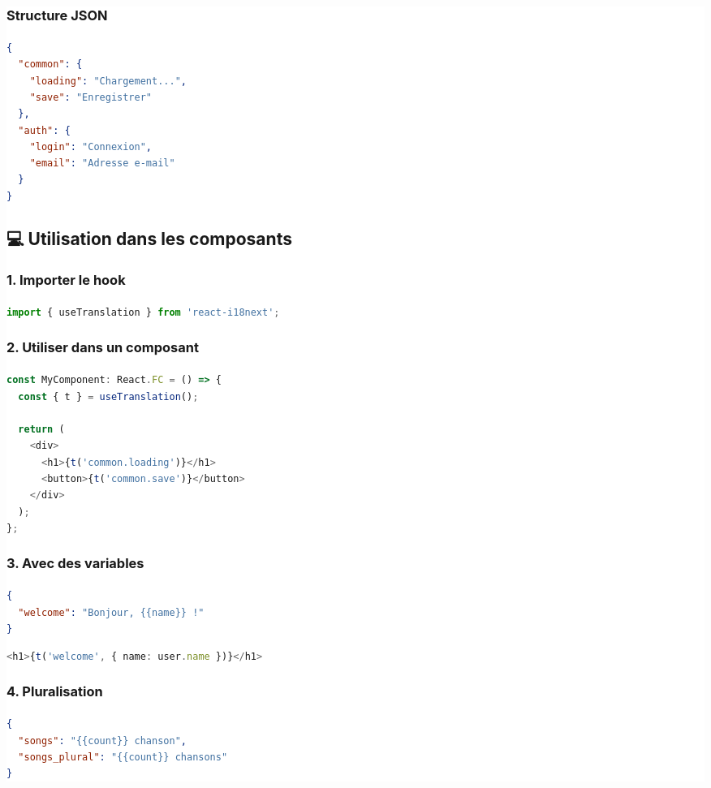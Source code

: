 ### Structure JSON

```json
{
  "common": {
    "loading": "Chargement...",
    "save": "Enregistrer"
  },
  "auth": {
    "login": "Connexion",
    "email": "Adresse e-mail"
  }
}
```

## 💻 Utilisation dans les composants

### 1. Importer le hook

```typescript
import { useTranslation } from 'react-i18next';
```

### 2. Utiliser dans un composant

```typescript
const MyComponent: React.FC = () => {
  const { t } = useTranslation();

  return (
    <div>
      <h1>{t('common.loading')}</h1>
      <button>{t('common.save')}</button>
    </div>
  );
};
```

### 3. Avec des variables

```json
{
  "welcome": "Bonjour, {{name}} !"
}
```

```typescript
<h1>{t('welcome', { name: user.name })}</h1>
```

### 4. Pluralisation

```json
{
  "songs": "{{count}} chanson",
  "songs_plural": "{{count}} chansons"
}
```
